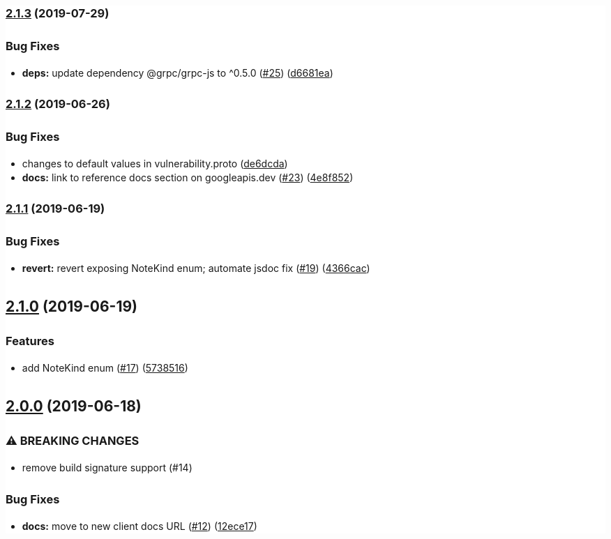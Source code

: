 ### [2.1.3](https://www.github.com/googleapis/nodejs-grafeas/compare/v2.1.2...v2.1.3) (2019-07-29)


### Bug Fixes

* **deps:** update dependency @grpc/grpc-js to ^0.5.0 ([#25](https://www.github.com/googleapis/nodejs-grafeas/issues/25)) ([d6681ea](https://www.github.com/googleapis/nodejs-grafeas/commit/d6681ea))

### [2.1.2](https://www.github.com/googleapis/nodejs-grafeas/compare/v2.1.1...v2.1.2) (2019-06-26)


### Bug Fixes

* changes to default values in vulnerability.proto ([de6dcda](https://www.github.com/googleapis/nodejs-grafeas/commit/de6dcda))
* **docs:** link to reference docs section on googleapis.dev ([#23](https://www.github.com/googleapis/nodejs-grafeas/issues/23)) ([4e8f852](https://www.github.com/googleapis/nodejs-grafeas/commit/4e8f852))

### [2.1.1](https://www.github.com/googleapis/nodejs-grafeas/compare/v2.1.0...v2.1.1) (2019-06-19)


### Bug Fixes

* **revert:** revert exposing NoteKind enum; automate jsdoc fix ([#19](https://www.github.com/googleapis/nodejs-grafeas/issues/19)) ([4366cac](https://www.github.com/googleapis/nodejs-grafeas/commit/4366cac))

## [2.1.0](https://www.github.com/googleapis/nodejs-grafeas/compare/v2.0.0...v2.1.0) (2019-06-19)


### Features

* add NoteKind enum ([#17](https://www.github.com/googleapis/nodejs-grafeas/issues/17)) ([5738516](https://www.github.com/googleapis/nodejs-grafeas/commit/5738516))

## [2.0.0](https://www.github.com/googleapis/nodejs-grafeas/compare/v1.0.0...v2.0.0) (2019-06-18)


### ⚠ BREAKING CHANGES

* remove build signature support (#14)

### Bug Fixes

* **docs:** move to new client docs URL ([#12](https://www.github.com/googleapis/nodejs-grafeas/issues/12)) ([12ece17](https://www.github.com/googleapis/nodejs-grafeas/commit/12ece17))
